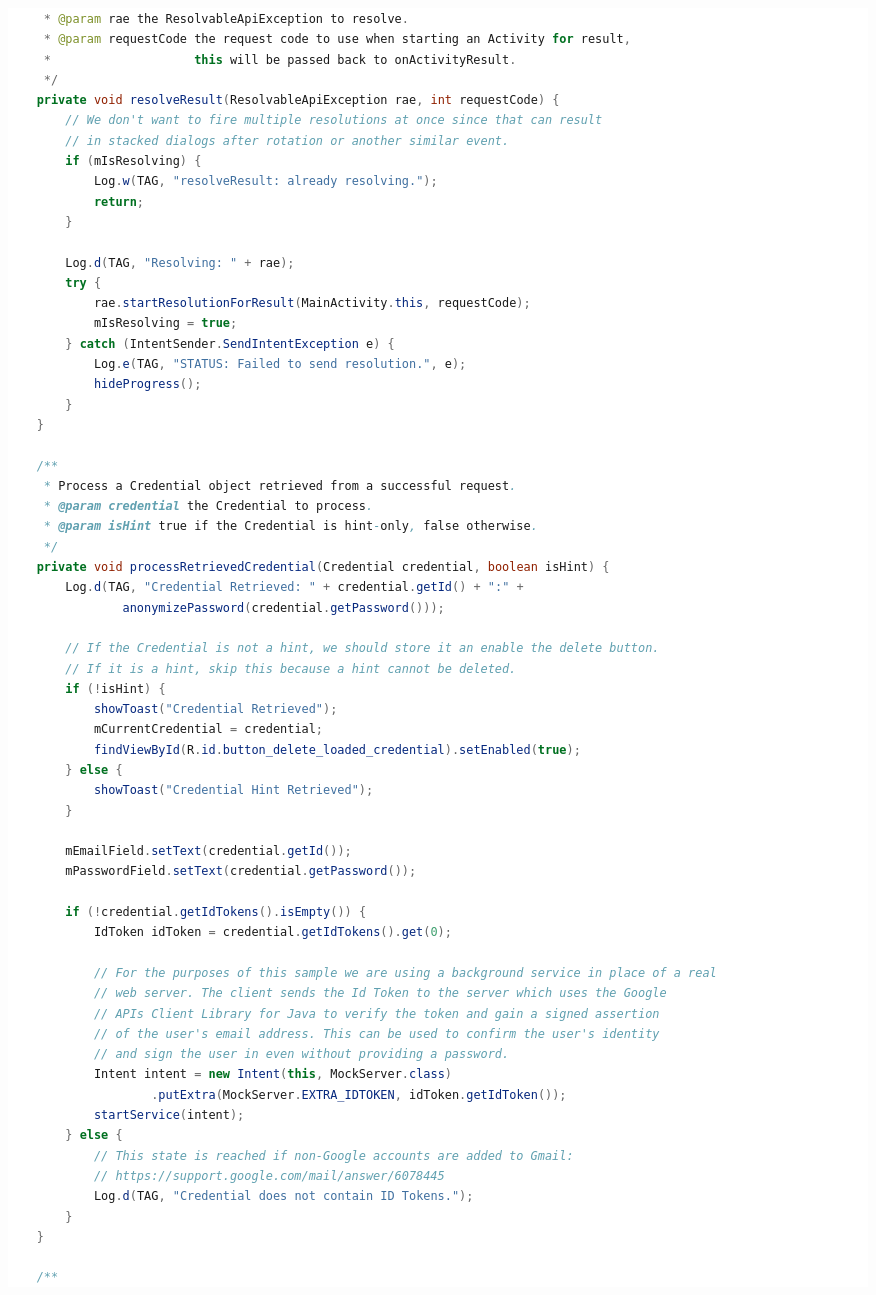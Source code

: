 ```java
     * @param rae the ResolvableApiException to resolve.
     * @param requestCode the request code to use when starting an Activity for result,
     *                    this will be passed back to onActivityResult.
     */
    private void resolveResult(ResolvableApiException rae, int requestCode) {
        // We don't want to fire multiple resolutions at once since that can result
        // in stacked dialogs after rotation or another similar event.
        if (mIsResolving) {
            Log.w(TAG, "resolveResult: already resolving.");
            return;
        }

        Log.d(TAG, "Resolving: " + rae);
        try {
            rae.startResolutionForResult(MainActivity.this, requestCode);
            mIsResolving = true;
        } catch (IntentSender.SendIntentException e) {
            Log.e(TAG, "STATUS: Failed to send resolution.", e);
            hideProgress();
        }
    }

    /**
     * Process a Credential object retrieved from a successful request.
     * @param credential the Credential to process.
     * @param isHint true if the Credential is hint-only, false otherwise.
     */
    private void processRetrievedCredential(Credential credential, boolean isHint) {
        Log.d(TAG, "Credential Retrieved: " + credential.getId() + ":" +
                anonymizePassword(credential.getPassword()));

        // If the Credential is not a hint, we should store it an enable the delete button.
        // If it is a hint, skip this because a hint cannot be deleted.
        if (!isHint) {
            showToast("Credential Retrieved");
            mCurrentCredential = credential;
            findViewById(R.id.button_delete_loaded_credential).setEnabled(true);
        } else {
            showToast("Credential Hint Retrieved");
        }

        mEmailField.setText(credential.getId());
        mPasswordField.setText(credential.getPassword());

        if (!credential.getIdTokens().isEmpty()) {
            IdToken idToken = credential.getIdTokens().get(0);

            // For the purposes of this sample we are using a background service in place of a real
            // web server. The client sends the Id Token to the server which uses the Google
            // APIs Client Library for Java to verify the token and gain a signed assertion
            // of the user's email address. This can be used to confirm the user's identity
            // and sign the user in even without providing a password.
            Intent intent = new Intent(this, MockServer.class)
                    .putExtra(MockServer.EXTRA_IDTOKEN, idToken.getIdToken());
            startService(intent);
        } else {
            // This state is reached if non-Google accounts are added to Gmail:
            // https://support.google.com/mail/answer/6078445
            Log.d(TAG, "Credential does not contain ID Tokens.");
        }
    }

    /**
```